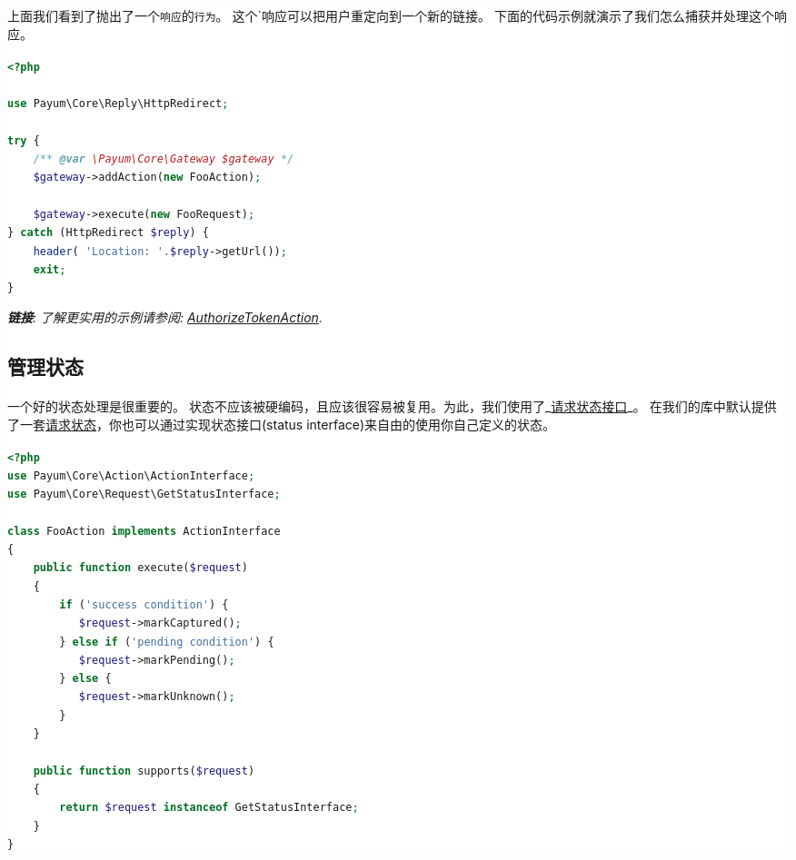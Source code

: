 上面我们看到了抛出了一个`响应`的`行为`。
这个`响应可以把用户重定向到一个新的链接。
下面的代码示例就演示了我们怎么捕获并处理这个响应。

```php
<?php

use Payum\Core\Reply\HttpRedirect;

try {
    /** @var \Payum\Core\Gateway $gateway */
    $gateway->addAction(new FooAction);

    $gateway->execute(new FooRequest);
} catch (HttpRedirect $reply) {
    header( 'Location: '.$reply->getUrl());
    exit;
}
```

_**链接**: 了解更实用的示例请参阅: [AuthorizeTokenAction][paypal-authorize-token-action]._

## 管理状态

一个好的状态处理是很重要的。
状态不应该被硬编码，且应该很容易被复用。为此，我们使用了_[请求状态接口][status-request-interface]_。
在我们的库中默认提供了一套[请求状态][status-request]，你也可以通过实现状态接口(status interface)来自由的使用你自己定义的状态。

```php
<?php
use Payum\Core\Action\ActionInterface;
use Payum\Core\Request\GetStatusInterface;

class FooAction implements ActionInterface
{
    public function execute($request)
    {
        if ('success condition') {
           $request->markCaptured();
        } else if ('pending condition') {
           $request->markPending();
        } else {
           $request->markUnknown();
        }
    }

    public function supports($request)
    {
        return $request instanceof GetStatusInterface;
    }
}
```


[sandbox-online]: http://sandbox.payum.forma-dev.com
[sandbox-code]: https://github.com/Payum/PayumBundleSandbox
[base-request]: https://github.com/Payum/Payum/blob/master/src/Payum/Core/Request/Generic.php
[status-request-interface]: https://github.com/Payum/Payum/blob/master/src/Payum/Core/Request/GetStatusInterface.php
[status-request]: https://github.com/Payum/Payum/blob/master/src/Payum/Core/Request/GetHumanStatus.php
[base-reply]: https://github.com/Payum/Payum/blob/master/src/Payum/Core/Reply/Base.php
[action-interface]: https://github.com/Payum/Payum/blob/master/src/Payum/Core/Action/ActionInterface.php
[extension-interface]: https://github.com/Payum/Payum/blob/master/src/Payum/Core/Extension/ExtensionInterface.php
[storage-extension-interface]: https://github.com/Payum/Payum/blob/master/src/Payum/Core/Extension/StorageExtension.php
[storage-interface]: https://github.com/Payum/Payum/blob/master/src/Payum/Core/Storage/StorageInterface.php
[doctrine-storage]: https://github.com/Payum/Payum/blob/master/src/Payum/Core/Bridge/Doctrine/Storage/DoctrineStorage.php
[zend-table-gateway]: https://github.com/Payum/Payum/blob/master/src/Payum/Core/Bridge/Zend/Storage/TableGatewayStorage.php
[filesystem-storage]: https://github.com/Payum/Payum/blob/master/src/Payum/Core/Storage/FilesystemStorage.php
[gateway-interface]: https://github.com/Payum/Payum/blob/master/src/Payum/Core/GatewayInterface.php
[capture-controller]: https://github.com/Payum/PayumBundle/blob/master/Controller/CaptureController.php
[paypal-authorize-token-action]: https://github.com/Payum/Payum/blob/master/src/Payum/Paypal/ExpressCheckout/Nvp/Action/Api/AuthorizeTokenAction.php
[paypal-status-action]: https://github.com/Payum/Payum/blob/master/src/Payum/Paypal/ExpressCheckout/Nvp/Action/PaymentDetailsStatusAction.php
[authorize-capture-action]: https://github.com/Payum/Payum/blob/master/src/Payum/AuthorizeNet/Aim/Action/CaptureAction.php
[authorize-status-action]: https://github.com/Payum/Payum/blob/master/src/Payum/AuthorizeNet/Aim/Action/StatusAction.php
[omnipay]: https://github.com/adrianmacneil/omnipay
[omnipay-example]: https://github.com/Payum/PayumBundleSandbox/blob/master/src/Acme/PaymentBundle/Controller/SimplePurchasePaypalExpressViaOmnipayController.php
[bundle-doc]: index.md#symfony-payum-bundle
[payum-bundle]: https://github.com/Payum/PayumBundle/blob/master/PayumBundle.php